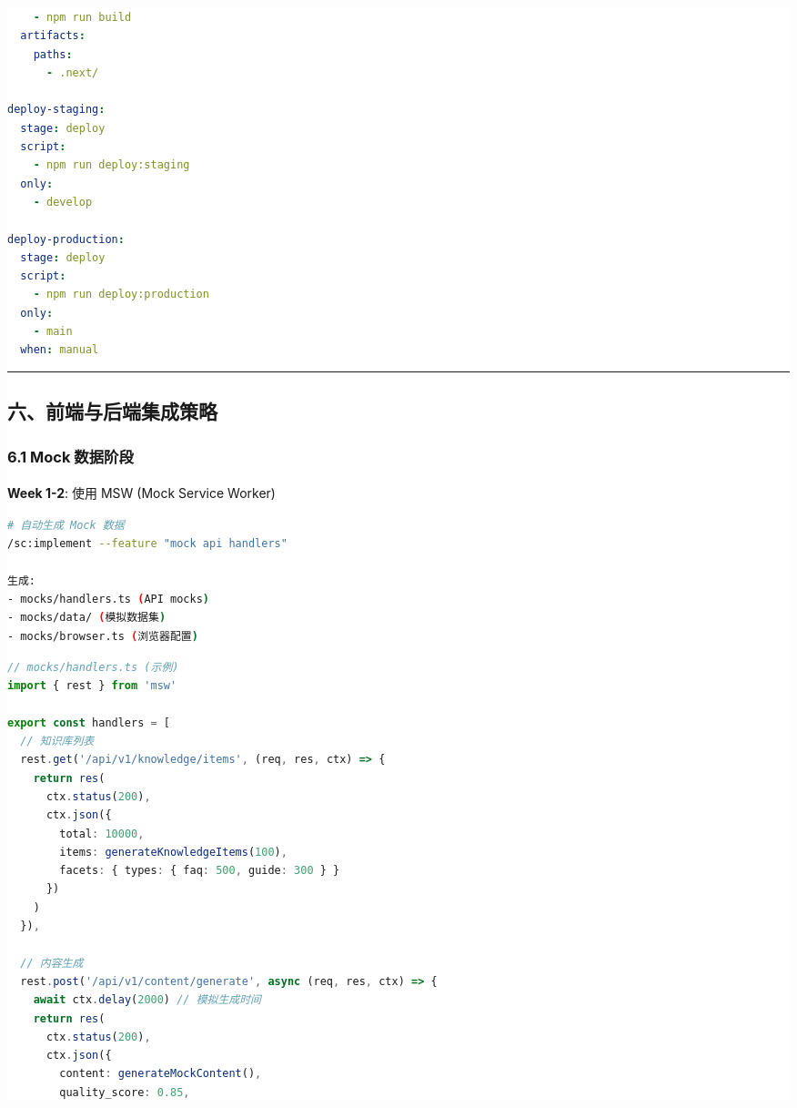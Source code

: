 ```yaml
    - npm run build
  artifacts:
    paths:
      - .next/

deploy-staging:
  stage: deploy
  script:
    - npm run deploy:staging
  only:
    - develop

deploy-production:
  stage: deploy
  script:
    - npm run deploy:production
  only:
    - main
  when: manual
```

---

## 六、前端与后端集成策略

### 6.1 Mock 数据阶段

**Week 1-2**: 使用 MSW (Mock Service Worker)

```bash
# 自动生成 Mock 数据
/sc:implement --feature "mock api handlers"

生成:
- mocks/handlers.ts (API mocks)
- mocks/data/ (模拟数据集)
- mocks/browser.ts (浏览器配置)
```

```typescript
// mocks/handlers.ts (示例)
import { rest } from 'msw'

export const handlers = [
  // 知识库列表
  rest.get('/api/v1/knowledge/items', (req, res, ctx) => {
    return res(
      ctx.status(200),
      ctx.json({
        total: 10000,
        items: generateKnowledgeItems(100),
        facets: { types: { faq: 500, guide: 300 } }
      })
    )
  }),

  // 内容生成
  rest.post('/api/v1/content/generate', async (req, res, ctx) => {
    await ctx.delay(2000) // 模拟生成时间
    return res(
      ctx.status(200),
      ctx.json({
        content: generateMockContent(),
        quality_score: 0.85,
```